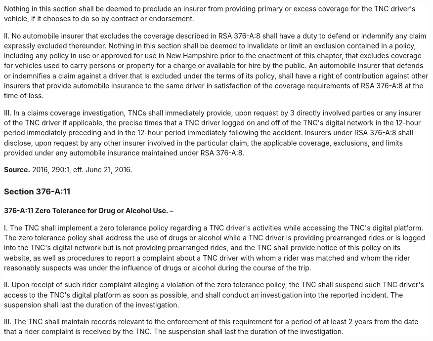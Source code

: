 Nothing in this section shall be deemed to preclude an insurer from
providing primary or excess coverage for the TNC driver's vehicle, if it
chooses to do so by contract or endorsement.
                                             
 II. No automobile insurer that excludes the coverage described in
RSA 376-A:8 shall have a duty to defend or indemnify any claim expressly
excluded thereunder. Nothing in this section shall be deemed to
invalidate or limit an exclusion contained in a policy, including any
policy in use or approved for use in New Hampshire prior to the
enactment of this chapter, that excludes coverage for vehicles used to
carry persons or property for a charge or available for hire by the
public. An automobile insurer that defends or indemnifies a claim
against a driver that is excluded under the terms of its policy, shall
have a right of contribution against other insurers that provide
automobile insurance to the same driver in satisfaction of the coverage
requirements of RSA 376-A:8 at the time of loss.
                                             
 III. In a claims coverage investigation, TNCs shall immediately
provide, upon request by 3 directly involved parties or any insurer of
the TNC driver if applicable, the precise times that a TNC driver logged
on and off of the TNC's digital network in the 12-hour period
immediately preceding and in the 12-hour period immediately following
the accident. Insurers under RSA 376-A:8 shall disclose, upon request by
any other insurer involved in the particular claim, the applicable
coverage, exclusions, and limits provided under any automobile insurance
maintained under RSA 376-A:8.

**Source.** 2016, 290:1, eff. June 21, 2016.

### Section 376-A:11

 **376-A:11 Zero Tolerance for Drug or Alcohol Use. –**
                                             
 I. The TNC shall implement a zero tolerance policy regarding a TNC
driver's activities while accessing the TNC's digital platform. The zero
tolerance policy shall address the use of drugs or alcohol while a TNC
driver is providing prearranged rides or is logged into the TNC's
digital network but is not providing prearranged rides, and the TNC
shall provide notice of this policy on its website, as well as
procedures to report a complaint about a TNC driver with whom a rider
was matched and whom the rider reasonably suspects was under the
influence of drugs or alcohol during the course of the trip.
                                             
 II. Upon receipt of such rider complaint alleging a violation of the
zero tolerance policy, the TNC shall suspend such TNC driver's access to
the TNC's digital platform as soon as possible, and shall conduct an
investigation into the reported incident. The suspension shall last the
duration of the investigation.
                                             
 III. The TNC shall maintain records relevant to the enforcement of
this requirement for a period of at least 2 years from the date that a
rider complaint is received by the TNC. The suspension shall last the
duration of the investigation.
